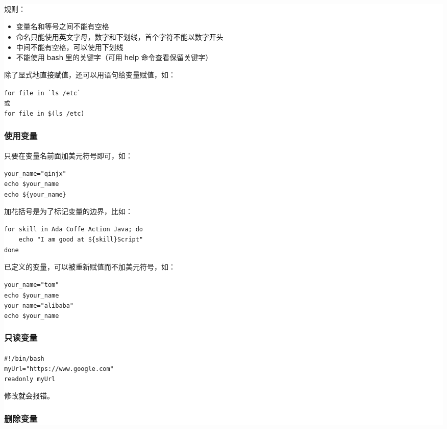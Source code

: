 规则：

- 变量名和等号之间不能有空格
- 命名只能使用英文字母，数字和下划线，首个字符不能以数字开头
- 中间不能有空格，可以使用下划线
- 不能使用 bash 里的关键字（可用 help 命令查看保留关键字）

除了显式地直接赋值，还可以用语句给变量赋值，如：

```shell
for file in `ls /etc`
或
for file in $(ls /etc)
```



### 使用变量

只要在变量名前面加美元符号即可，如：

```shell
your_name="qinjx"
echo $your_name
echo ${your_name}
```

加花括号是为了标记变量的边界，比如：

```shell
for skill in Ada Coffe Action Java; do
    echo "I am good at ${skill}Script"
done
```

已定义的变量，可以被重新赋值而不加美元符号，如：

```shell
your_name="tom"
echo $your_name
your_name="alibaba"
echo $your_name
```



### 只读变量

```shell
#!/bin/bash
myUrl="https://www.google.com"
readonly myUrl
```

修改就会报错。



### 删除变量
